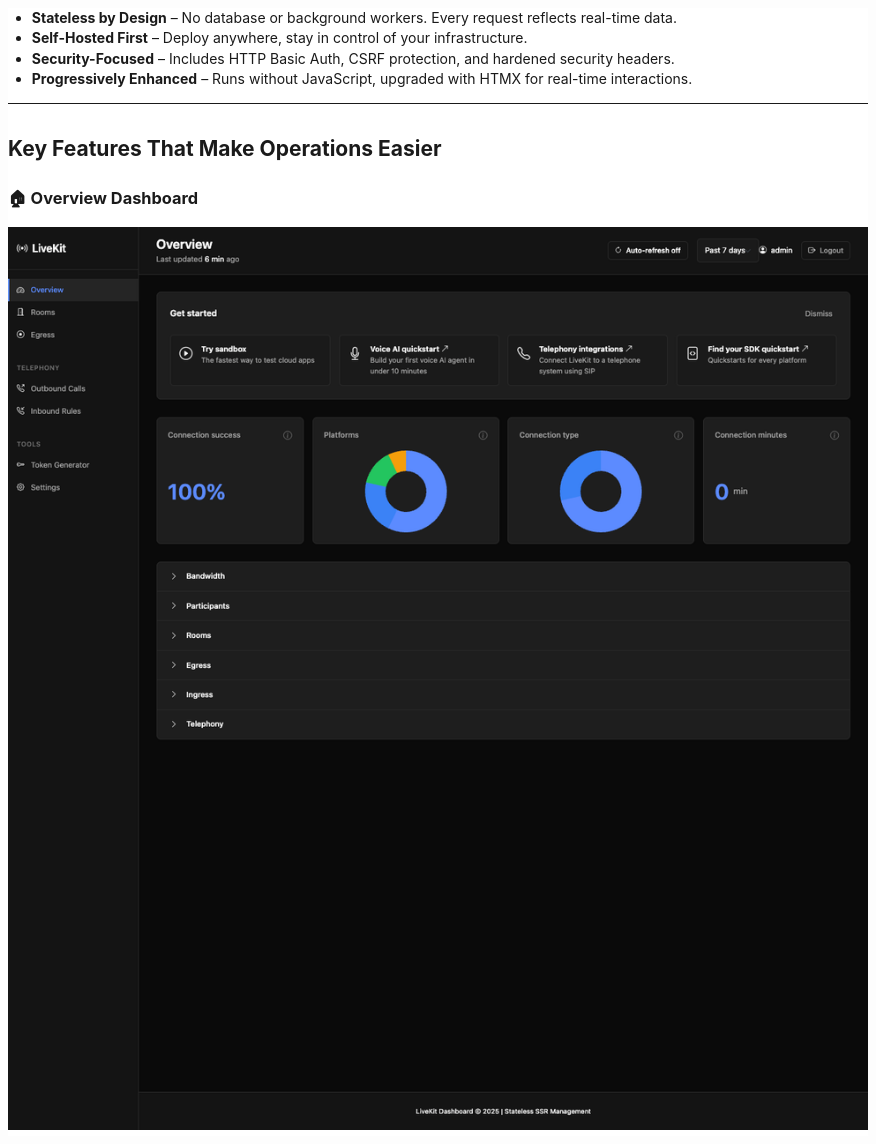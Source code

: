 -   **Stateless by Design** – No database or background workers. Every request reflects real-time data.
-   **Self-Hosted First** – Deploy anywhere, stay in control of your infrastructure.
-   **Security-Focused** – Includes HTTP Basic Auth, CSRF protection, and hardened security headers.
-   **Progressively Enhanced** – Runs without JavaScript, upgraded with HTMX for real-time interactions.

---

## Key Features That Make Operations Easier

### 🏠 Overview Dashboard

![Overview Dashboard](/assets/images/livekit-dashboard/dashboard.png)
